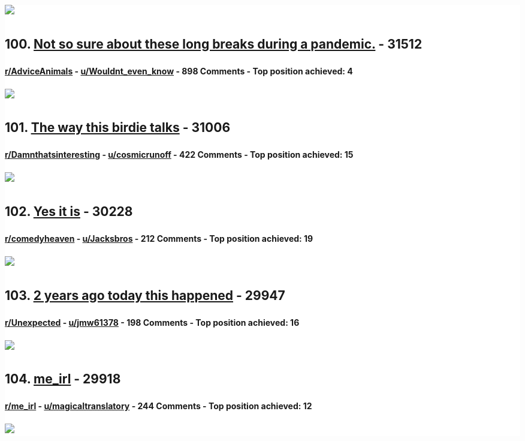 <a href="https://i.redd.it/hwjro0gg01h51.jpg"><img src="https://b.thumbs.redditmedia.com/tOaA0WmvjGyDBXS2bR-vV2yQ3BdGUOretDr314fP9aI.jpg"></img></a>

## 100. [Not so sure about these long breaks during a pandemic.](http://reddit.com/r/AdviceAnimals/comments/i9nzjj/not_so_sure_about_these_long_breaks_during_a/) - 31512
#### [r/AdviceAnimals](http://reddit.com/r/AdviceAnimals) - [u/Wouldnt_even_know](http://reddit.com/u/Wouldnt_even_know) - 898 Comments - Top position achieved: 4

<a href="https://i.redd.it/71nc0iqpkzg51.jpg"><img src="https://b.thumbs.redditmedia.com/yAoJp9QVLpZth7nQHtiHe-deYVt8ydcw3XfGDF3Jw9o.jpg"></img></a>

## 101. [The way this birdie talks](http://reddit.com/r/Damnthatsinteresting/comments/i9d6w6/the_way_this_birdie_talks/) - 31006
#### [r/Damnthatsinteresting](http://reddit.com/r/Damnthatsinteresting) - [u/cosmicrunoff](http://reddit.com/u/cosmicrunoff) - 422 Comments - Top position achieved: 15

<a href="https://v.redd.it/qgvyy1ddkvg51"><img src="https://b.thumbs.redditmedia.com/Jl4GF8RmNq6k3Rd71sXMkfOu6Ucu-MvF5llzxNFcVaU.jpg"></img></a>

## 102. [Yes it is](http://reddit.com/r/comedyheaven/comments/i9k7vo/yes_it_is/) - 30228
#### [r/comedyheaven](http://reddit.com/r/comedyheaven) - [u/Jacksbros](http://reddit.com/u/Jacksbros) - 212 Comments - Top position achieved: 19

<a href="https://i.redd.it/wfbehq60eyg51.jpg"><img src="https://b.thumbs.redditmedia.com/qOHoAyK_FeErly8AJI8UEniShe1-FzLjHVVkDGgAASQ.jpg"></img></a>

## 103. [2 years ago today this happened](http://reddit.com/r/Unexpected/comments/i9fgdq/2_years_ago_today_this_happened/) - 29947
#### [r/Unexpected](http://reddit.com/r/Unexpected) - [u/jmw61378](http://reddit.com/u/jmw61378) - 198 Comments - Top position achieved: 16

<a href="https://v.redd.it/uoc2enosbwg51"><img src="https://b.thumbs.redditmedia.com/fd5vchgvAH2TWi03-BOmaCzJJrx44G7CiYYfMtftsGM.jpg"></img></a>

## 104. [me_irl](http://reddit.com/r/me_irl/comments/i9gcgn/me_irl/) - 29918
#### [r/me_irl](http://reddit.com/r/me_irl) - [u/magicaltranslatory](http://reddit.com/u/magicaltranslatory) - 244 Comments - Top position achieved: 12

<a href="https://preview.redd.it/ujstdl6mwa851.jpg?width=640&amp;crop=smart&amp;auto=webp&amp;s=faf329b9821942ba913350bbdc37d26cbb656961"><img src="https://b.thumbs.redditmedia.com/0pOslxO1AhiYpYlBjSFz45fO-PqR7dAks5b1_lHnAjI.jpg"></img></a>

